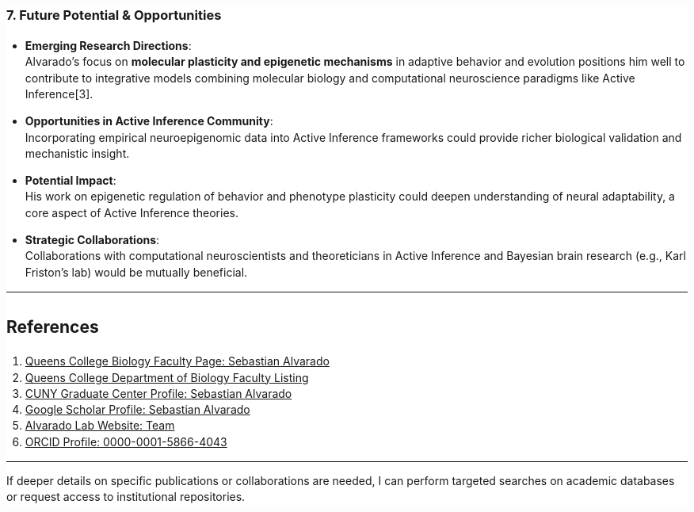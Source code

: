 
### 7. Future Potential & Opportunities

- **Emerging Research Directions**:  
  Alvarado’s focus on **molecular plasticity and epigenetic mechanisms** in adaptive behavior and evolution positions him well to contribute to integrative models combining molecular biology and computational neuroscience paradigms like Active Inference[3].

- **Opportunities in Active Inference Community**:  
  Incorporating empirical neuroepigenomic data into Active Inference frameworks could provide richer biological validation and mechanistic insight.

- **Potential Impact**:  
  His work on epigenetic regulation of behavior and phenotype plasticity could deepen understanding of neural adaptability, a core aspect of Active Inference theories.

- **Strategic Collaborations**:  
  Collaborations with computational neuroscientists and theoreticians in Active Inference and Bayesian brain research (e.g., Karl Friston’s lab) would be mutually beneficial.

---

## References

1. [Queens College Biology Faculty Page: Sebastian Alvarado](https://www.qc.cuny.edu/academics/bio/people/)  
2. [Queens College Department of Biology Faculty Listing](https://qcbiology.commons.gc.cuny.edu/faculty/)  
3. [CUNY Graduate Center Profile: Sebastian Alvarado](https://www.gc.cuny.edu/people/sebastian-alvarado)  
4. [Google Scholar Profile: Sebastian Alvarado](https://scholar.google.com/citations?user=8ORwnmkAAAAJ&hl=en)  
5. [Alvarado Lab Website: Team](https://www.alvaradolab.com/team)  
6. [ORCID Profile: 0000-0001-5866-4043](https://orcid.org/0000-0001-5866-4043)  

---

If deeper details on specific publications or collaborations are needed, I can perform targeted searches on academic databases or request access to institutional repositories.